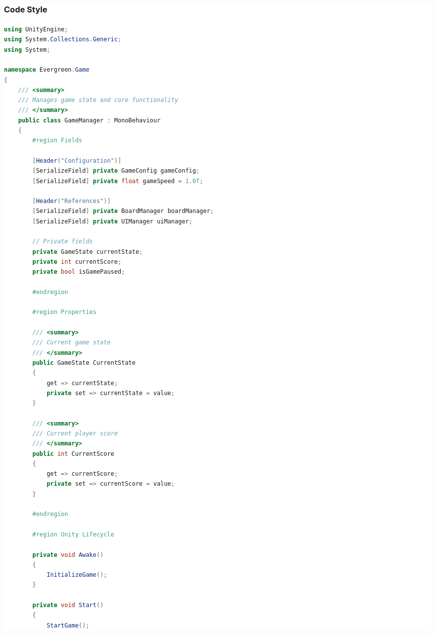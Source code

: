 ### Code Style

```csharp
using UnityEngine;
using System.Collections.Generic;
using System;

namespace Evergreen.Game
{
    /// <summary>
    /// Manages game state and core functionality
    /// </summary>
    public class GameManager : MonoBehaviour
    {
        #region Fields
        
        [Header("Configuration")]
        [SerializeField] private GameConfig gameConfig;
        [SerializeField] private float gameSpeed = 1.0f;
        
        [Header("References")]
        [SerializeField] private BoardManager boardManager;
        [SerializeField] private UIManager uiManager;
        
        // Private fields
        private GameState currentState;
        private int currentScore;
        private bool isGamePaused;
        
        #endregion
        
        #region Properties
        
        /// <summary>
        /// Current game state
        /// </summary>
        public GameState CurrentState 
        { 
            get => currentState; 
            private set => currentState = value; 
        }
        
        /// <summary>
        /// Current player score
        /// </summary>
        public int CurrentScore 
        { 
            get => currentScore; 
            private set => currentScore = value; 
        }
        
        #endregion
        
        #region Unity Lifecycle
        
        private void Awake()
        {
            InitializeGame();
        }
        
        private void Start()
        {
            StartGame();
```